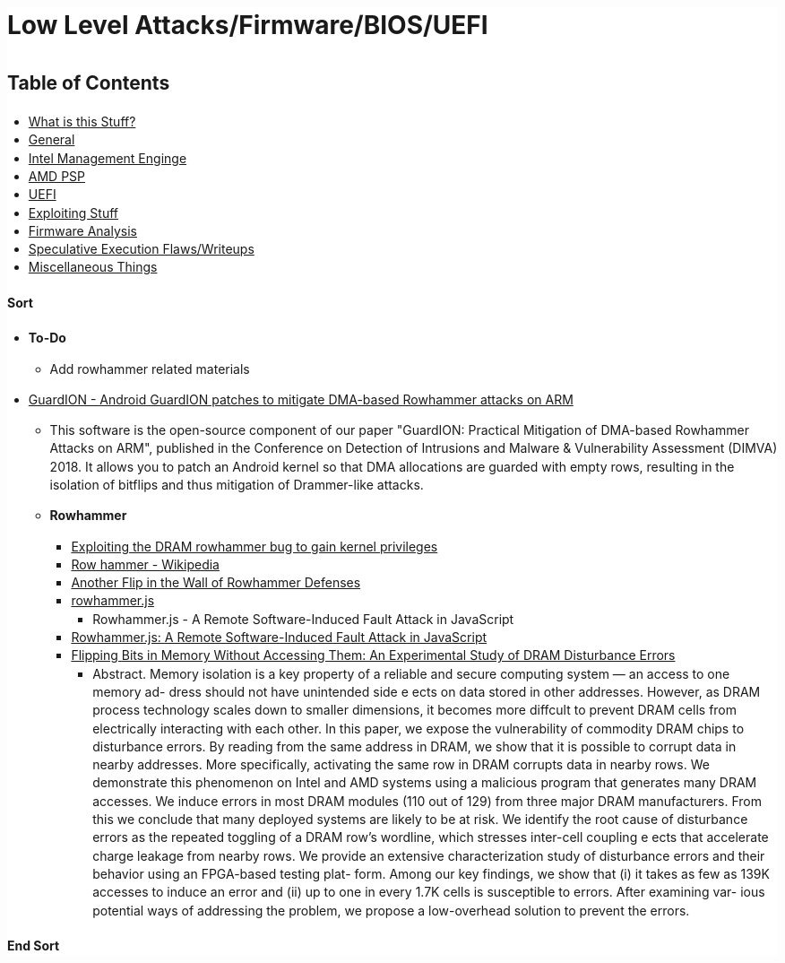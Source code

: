 # Low Level Attacks/Firmware/BIOS/UEFI

## Table of Contents
- [What is this Stuff?](#stuff)
- [General](#general)
- [Intel Management Enginge](#ime)
- [AMD PSP](#psp)
- [UEFI](#uefi)
- [Exploiting Stuff](#exploit)
- [Firmware Analysis](#firmware)
- [Speculative Execution Flaws/Writeups](#melt)
- [Miscellaneous Things](#other)





#### Sort

* **To-Do**
	* Add rowhammer related materials

* [GuardION - Android GuardION patches to mitigate DMA-based Rowhammer attacks on ARM](https://github.com/vusec/guardion)
	* This software is the open-source component of our paper "GuardION: Practical Mitigation of DMA-based Rowhammer Attacks on ARM", published in the Conference on Detection of Intrusions and Malware & Vulnerability Assessment (DIMVA) 2018. It allows you to patch an Android kernel so that DMA allocations are guarded with empty rows, resulting in the isolation of bitflips and thus mitigation of Drammer-like attacks.

	* **Rowhammer**
		* [Exploiting the DRAM rowhammer bug to gain kernel privileges](https://googleprojectzero.blogspot.com/2015/03/exploiting-dram-rowhammer-bug-to-gain.html)
		* [Row hammer - Wikipedia](https://en.wikipedia.org/wiki/Row_hammer)
		* [Another Flip in the Wall of Rowhammer Defenses](https://arxiv.org/abs/1710.00551)
		* [rowhammer.js](https://github.com/IAIK/rowhammerjs)
			* Rowhammer.js - A Remote Software-Induced Fault Attack in JavaScript
		* [Rowhammer.js: A Remote Software-Induced Fault Attack in JavaScript](https://link.springer.com/chapter/10.1007/978-3-319-40667-1_15)
		* [Flipping Bits in Memory Without Accessing Them: An Experimental Study of DRAM Disturbance Errors](https://www.ece.cmu.edu/~safari/pubs/kim-isca14.pdf)
			* Abstract. Memory isolation is a key property of a reliable and secure computing system — an access to one memory ad- dress should not have unintended side e ects on data stored in other addresses. However, as DRAM process technology scales down to smaller dimensions, it becomes more diffcult to prevent DRAM cells from electrically interacting with each other. In this paper, we expose the vulnerability of commodity DRAM chips to disturbance errors. By reading from the same address in DRAM, we show that it is possible to corrupt data in nearby addresses. More specifically, activating the same row in DRAM corrupts data in nearby rows. We demonstrate this phenomenon on Intel and AMD systems using a malicious program that generates many DRAM accesses. We induce errors in most DRAM modules (110 out of 129) from three major DRAM manufacturers. From this we conclude that many deployed systems are likely to be at risk. We identify the root cause of disturbance errors as the repeated toggling of a DRAM row’s wordline, which stresses inter-cell coupling e ects that accelerate charge leakage from nearby rows. We provide an extensive characterization study of disturbance errors and their behavior using an FPGA-based testing plat- form. Among our key findings, we show that (i) it takes as few as 139K accesses to induce an error and (ii) up to one in every 1.7K cells is susceptible to errors. After examining var- ious potential ways of addressing the problem, we propose a low-overhead solution to prevent the errors.
#### End Sort
